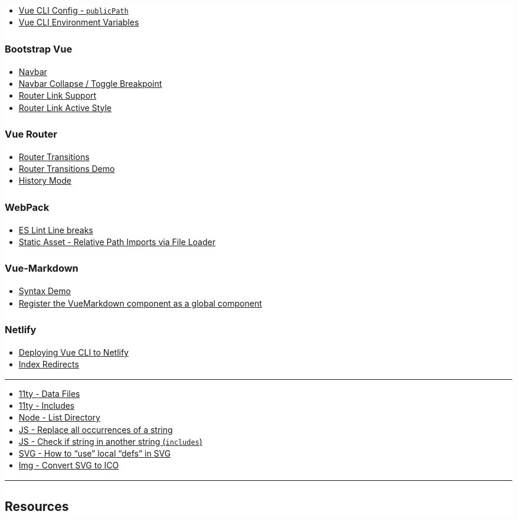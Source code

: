 * [Vue CLI Config - `publicPath`](https://cli.vuejs.org/config/#publicpath)
* [Vue CLI Environment Variables](https://cli.vuejs.org/guide/mode-and-env.html#modes)

### Bootstrap Vue

* [Navbar](https://bootstrap-vue.js.org/docs/components/navbar)
* [Navbar Collapse / Toggle Breakpoint](https://bootstrap-vue.js.org/docs/components/navbar#comp-ref-b-navbar-props)
* [Router Link Support](https://bootstrap-vue.js.org/docs/reference/router-links/)
* [Router Link Active Style](https://stackoverflow.com/questions/46083220/how-to-vuejs-router-link-active-style)

### Vue Router

* [Router Transitions](https://router.vuejs.org/guide/advanced/transitions.html#per-route-transition)
* [Router Transitions Demo](https://markus.oberlehner.net/blog/vue-router-page-transitions/)
* [History Mode](https://router.vuejs.org/guide/essentials/history-mode.html)

### WebPack

* [ES Lint Line breaks](https://stackoverflow.com/a/44662845/1366033)
* [Static Asset - Relative Path Imports via File Loader](https://cli.vuejs.org/guide/html-and-static-assets.html#static-assets-handling)

### Vue-Markdown

* [Syntax Demo](https://miaolz123.github.io/vue-markdown/)
* [Register the VueMarkdown component as a global component](https://github.com/miaolz123/vue-markdown/issues/61)

### Netlify

* [Deploying Vue CLI to Netlify](https://cli.vuejs.org/guide/deployment.html#netlify)
* [Index Redirects](https://www.netlify.com/docs/redirects/#rewrites-and-proxying)


-----



* [11ty - Data Files](https://www.11ty.io/docs/data-js/)
* [11ty - Includes](https://mozilla.github.io/nunjucks/templating.html#include)
* [Node - List Directory](https://stackoverflow.com/q/2727167/1366033)
* [JS - Replace all occurrences of a string](https://stackoverflow.com/q/1144783/1366033)
* [JS - Check if string in another string (`includes`)](https://developer.mozilla.org/en-US/docs/Web/JavaScript/Reference/Global_Objects/String/includes)
* [SVG - How to “use” local “defs” in SVG](https://stackoverflow.com/q/16123721/1366033)
* [Img - Convert SVG to ICO](https://convertio.co/svg-ico/)


-----



## Resources
